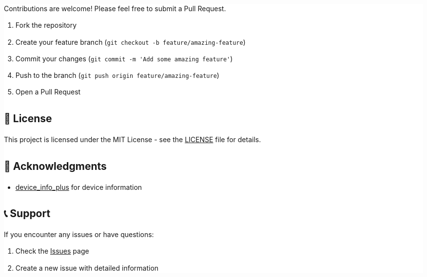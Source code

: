   

Contributions are welcome! Please feel free to submit a Pull Request.

  

1. Fork the repository

2. Create your feature branch (`git checkout -b feature/amazing-feature`)

3. Commit your changes (`git commit -m 'Add some amazing feature'`)

4. Push to the branch (`git push origin feature/amazing-feature`)

5. Open a Pull Request

  

## 📄 License

  

This project is licensed under the MIT License - see the [LICENSE](LICENSE) file for details.

  

## 🙏 Acknowledgments

  

- [device_info_plus](https://pub.dev/packages/device_info_plus) for device information

  

## 📞 Support

  

If you encounter any issues or have questions:

  

1. Check the [Issues](https://github.com/HasanAlqaisi/emulator_guard/issues) page

2. Create a new issue with detailed information
